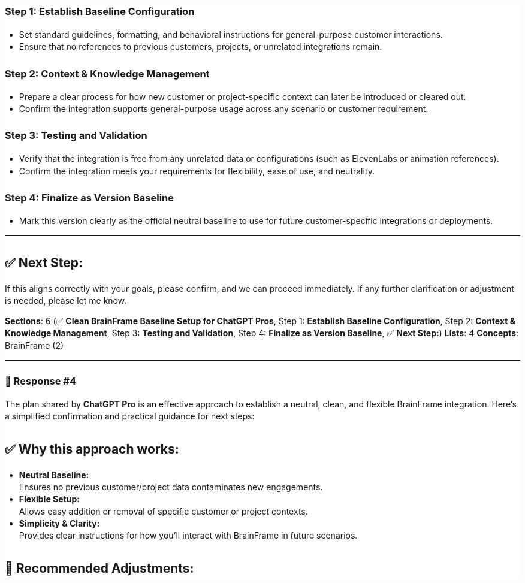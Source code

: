 ### Step 1: **Establish Baseline Configuration**
- Set standard guidelines, formatting, and behavioral instructions for general-purpose customer interactions.
- Ensure that no references to previous customers, projects, or unrelated integrations remain.

### Step 2: **Context & Knowledge Management**
- Prepare a clear process for how new customer or project-specific context can later be introduced or cleared out.
- Confirm the integration supports general-purpose usage across any scenario or customer requirement.

### Step 3: **Testing and Validation**
- Verify that the integration is free from any unrelated data or configurations (such as ElevenLabs or animation references).
- Confirm the integration meets your requirements for flexibility, ease of use, and neutrality.

### Step 4: **Finalize as Version Baseline**
- Mark this version clearly as the official neutral baseline to use for future customer-specific integrations or deployments.

---

## ✅ **Next Step:**
If this aligns correctly with your goals, please confirm, and we can proceed immediately. If any further clarification or adjustment is needed, please let me know.


**Sections**: 6 (✅ **Clean BrainFrame Baseline Setup for ChatGPT Pros**, Step 1: **Establish Baseline Configuration**, Step 2: **Context & Knowledge Management**, Step 3: **Testing and Validation**, Step 4: **Finalize as Version Baseline**, ✅ **Next Step:**)
**Lists**: 4
**Concepts**: BrainFrame (2)

---

### 💬 Response #4

The plan shared by **ChatGPT Pro** is an effective approach to establish a neutral, clean, and flexible BrainFrame integration. Here’s a simplified confirmation and practical guidance for next steps:

✅ **Why this approach works:**
------------------------------

*   **Neutral Baseline:**  
    Ensures no previous customer/project data contaminates new engagements.
*   **Flexible Setup:**  
    Allows easy addition or removal of specific customer or project contexts.
*   **Simplicity & Clarity:**  
    Provides clear instructions for how you’ll interact with BrainFrame in future scenarios.

📌 **Recommended Adjustments:**
-------------------------------
